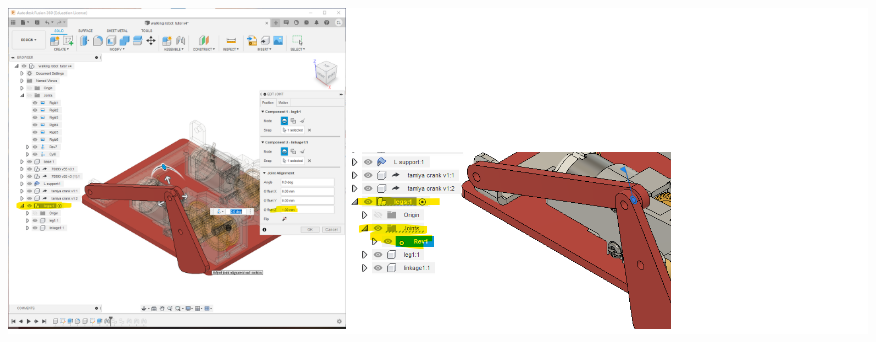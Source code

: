 <img src="_2021-02-04_173054.png" alt="_2021-02-04_173054.png" style="zoom:33%;" /> <img src="_2021-02-04_173150.png" alt="_2021-02-04_173150.png" style="zoom:55%;" />
